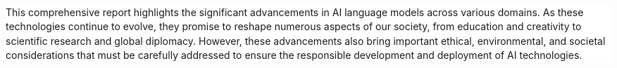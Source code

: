 This comprehensive report highlights the significant advancements in AI language models across various domains. As these technologies continue to evolve, they promise to reshape numerous aspects of our society, from education and creativity to scientific research and global diplomacy. However, these advancements also bring important ethical, environmental, and societal considerations that must be carefully addressed to ensure the responsible development and deployment of AI technologies.